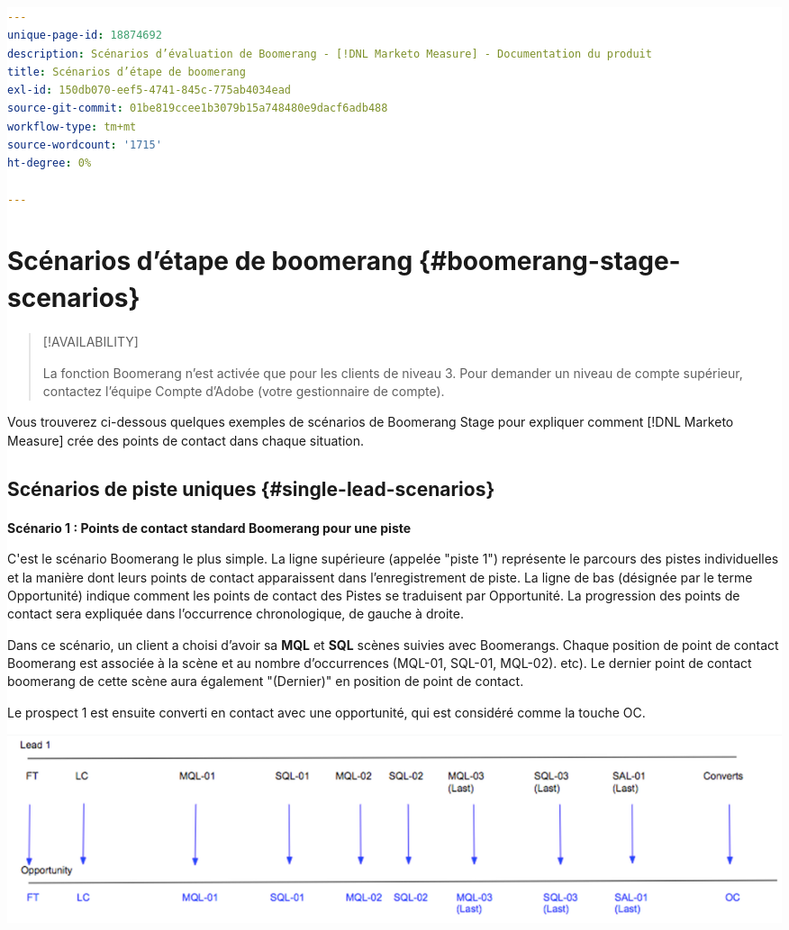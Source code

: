 ```yaml
---
unique-page-id: 18874692
description: Scénarios d’évaluation de Boomerang - [!DNL Marketo Measure] - Documentation du produit
title: Scénarios d’étape de boomerang
exl-id: 150db070-eef5-4741-845c-775ab4034ead
source-git-commit: 01be819ccee1b3079b15a748480e9dacf6adb488
workflow-type: tm+mt
source-wordcount: '1715'
ht-degree: 0%

---
```


# Scénarios d’étape de boomerang {#boomerang-stage-scenarios}

>[!AVAILABILITY]
>
>La fonction Boomerang n’est activée que pour les clients de niveau 3. Pour demander un niveau de compte supérieur, contactez l’équipe Compte d’Adobe (votre gestionnaire de compte).

Vous trouverez ci-dessous quelques exemples de scénarios de Boomerang Stage pour expliquer comment [!DNL Marketo Measure] crée des points de contact dans chaque situation.

## Scénarios de piste uniques {#single-lead-scenarios}

**Scénario 1 : Points de contact standard Boomerang pour une piste**

C&#39;est le scénario Boomerang le plus simple. La ligne supérieure (appelée &quot;piste 1&quot;) représente le parcours des pistes individuelles et la manière dont leurs points de contact apparaissent dans l’enregistrement de piste. La ligne de bas (désignée par le terme Opportunité) indique comment les points de contact des Pistes se traduisent par Opportunité. La progression des points de contact sera expliquée dans l’occurrence chronologique, de gauche à droite.

Dans ce scénario, un client a choisi d’avoir sa **MQL** et **SQL** scènes suivies avec Boomerangs. Chaque position de point de contact Boomerang est associée à la scène et au nombre d’occurrences (MQL-01, SQL-01, MQL-02). etc). Le dernier point de contact boomerang de cette scène aura également &quot;(Dernier)&quot; en position de point de contact.

Le prospect 1 est ensuite converti en contact avec une opportunité, qui est considéré comme la touche OC.

![](assets/1-1.png)
